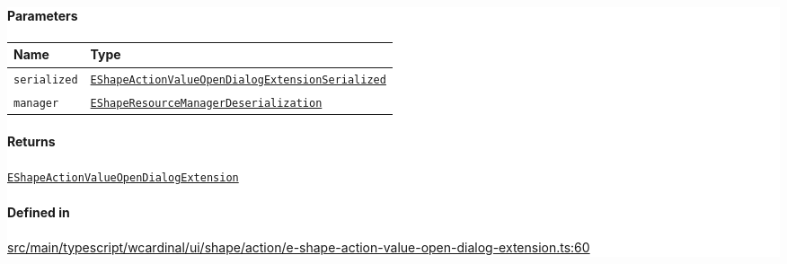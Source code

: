 #### Parameters

| Name | Type |
| :------ | :------ |
| `serialized` | [`EShapeActionValueOpenDialogExtensionSerialized`](../index.md#eshapeactionvalueopendialogextensionserialized) |
| `manager` | [`EShapeResourceManagerDeserialization`](EShapeResourceManagerDeserialization.md) |

#### Returns

[`EShapeActionValueOpenDialogExtension`](EShapeActionValueOpenDialogExtension.md)

#### Defined in

[src/main/typescript/wcardinal/ui/shape/action/e-shape-action-value-open-dialog-extension.ts:60](https://github.com/winter-cardinal/winter-cardinal-ui/blob/v0.205.1/src/main/typescript/wcardinal/ui/shape/action/e-shape-action-value-open-dialog-extension.ts#L60)

